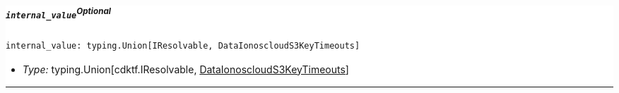 
##### `internal_value`<sup>Optional</sup> <a name="internal_value" id="@cdktf/provider-ionoscloud.dataIonoscloudS3Key.DataIonoscloudS3KeyTimeoutsOutputReference.property.internalValue"></a>

```python
internal_value: typing.Union[IResolvable, DataIonoscloudS3KeyTimeouts]
```

- *Type:* typing.Union[cdktf.IResolvable, <a href="#@cdktf/provider-ionoscloud.dataIonoscloudS3Key.DataIonoscloudS3KeyTimeouts">DataIonoscloudS3KeyTimeouts</a>]

---




